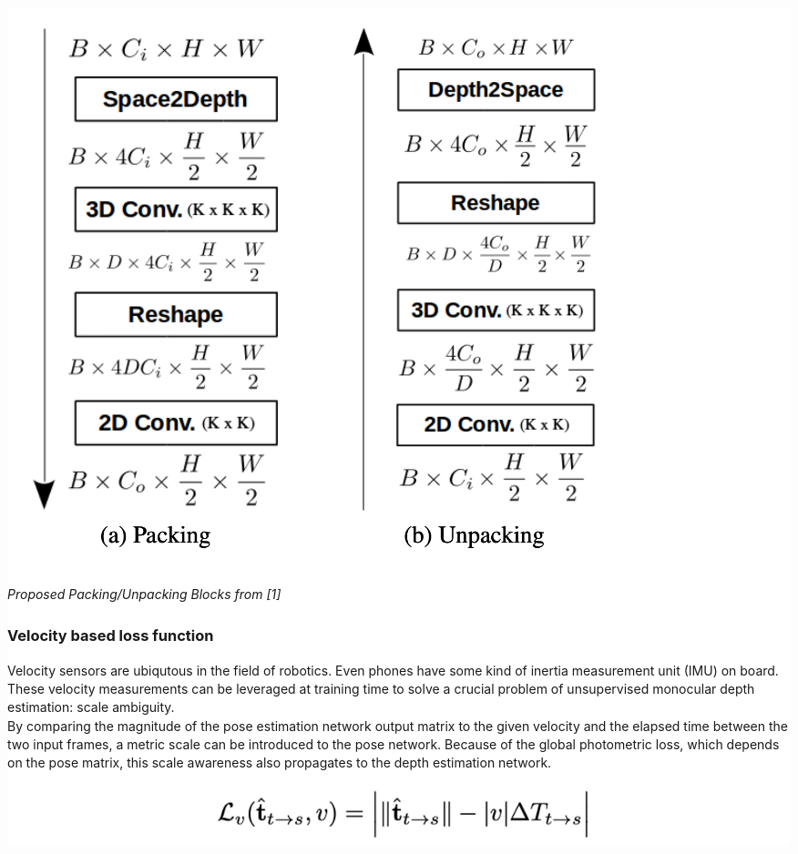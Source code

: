 <img style="margin: 0; padding: 0" src="img/packnet1.png">

<i style="margin: 0; padding: 0">Proposed Packing/Unpacking Blocks from [1]</i>
</div>



### Velocity based loss function
Velocity sensors are ubiqutous in the field of robotics. Even phones have some kind of inertia measurement unit (IMU) on board. These velocity measurements can be leveraged at training time to solve a crucial problem of unsupervised monocular depth estimation: scale ambiguity.  
By comparing the magnitude of the pose estimation network output matrix to the given velocity and the elapsed time between the two input frames, a metric scale can be introduced to the pose network. Because of the global photometric loss, which depends on the pose matrix, this scale awareness also propagates to the depth estimation network.

<div style="width: 50%; display:block; margin: 0 auto; text-align: center; margin-bottom: 30px">
<img style="margin: 0; padding: 0" src="img/velocity-loss.png">
